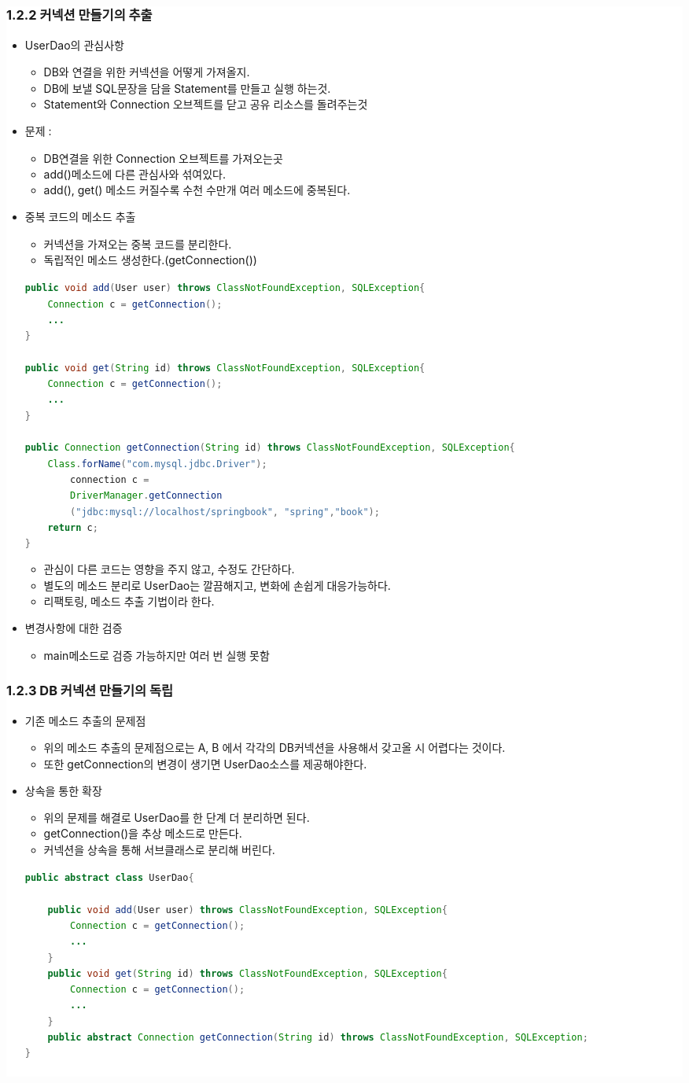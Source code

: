 ### 1.2.2 커넥션 만들기의 추출

- UserDao의 관심사항
    - DB와 연결을 위한 커넥션을 어떻게 가져올지.
    - DB에 보낼 SQL문장을 담을 Statement를 만들고 실행 하는것.
    - Statement와 Connection 오브젝트를 닫고 공유 리소스를 돌려주는것
- 문제 :
    - DB연결을 위한 Connection 오브젝트를 가져오는곳
    - add()메소드에 다른 관심사와 섞여있다.
    - add(), get() 메소드 커질수록 수천 수만개  여러 메소드에 중복된다.
- 중복 코드의 메소드 추출
    - 커넥션을 가져오는 중복 코드를 분리한다.
    - 독립적인 메소드 생성한다.(getConnection())
    
    ```java
    public void add(User user) throws ClassNotFoundException, SQLException{
    	Connection c = getConnection();
    	...
    }
    
    public void get(String id) throws ClassNotFoundException, SQLException{
    	Connection c = getConnection();
    	...
    }
    
    public Connection getConnection(String id) throws ClassNotFoundException, SQLException{
    	Class.forName("com.mysql.jdbc.Driver");
    		connection c = 
    		DriverManager.getConnection
    		("jdbc:mysql://localhost/springbook", "spring","book");
    	return c;
    }
    ```
    
    - 관심이 다른 코드는 영향을 주지 않고, 수정도 간단하다.
    - 별도의 메소드 분리로 UserDao는 깔끔해지고, 변화에 손쉽게 대응가능하다.
    - 리팩토링, 메소드 추출 기법이라 한다.
- 변경사항에 대한 검증
    - main메소드로 검증 가능하지만 여러 번 실행 못함

### 1.2.3 DB 커넥션 만들기의 독립

- 기존 메소드 추출의 문제점
    - 위의 메소드 추출의 문제점으로는 A, B 에서 각각의 DB커넥션을 사용해서 갖고올 시 어렵다는 것이다.
    - 또한 getConnection의 변경이 생기면 UserDao소스를 제공해야한다.
- 상속을 통한 확장
    - 위의 문제를 해결로 UserDao를 한 단계 더 분리하면 된다.
    - getConnection()을 추상 메소드로 만든다.
    - 커넥션을 상속을 통해 서브클래스로 분리해 버린다.
    
    ```java
    public abstract class UserDao{
    
    	public void add(User user) throws ClassNotFoundException, SQLException{
    		Connection c = getConnection();
    		...
    	}
    	public void get(String id) throws ClassNotFoundException, SQLException{
    		Connection c = getConnection();
    		...
    	}
    	public abstract Connection getConnection(String id) throws ClassNotFoundException, SQLException;
    }
    	